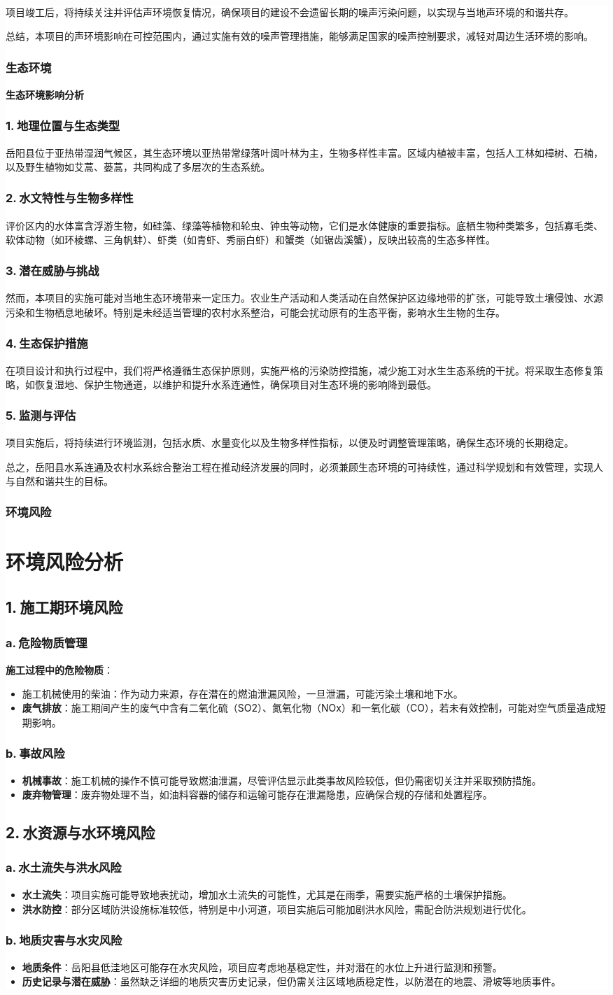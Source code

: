 项目竣工后，将持续关注并评估声环境恢复情况，确保项目的建设不会遗留长期的噪声污染问题，以实现与当地声环境的和谐共存。

总结，本项目的声环境影响在可控范围内，通过实施有效的噪声管理措施，能够满足国家的噪声控制要求，减轻对周边生活环境的影响。
### 生态环境
**生态环境影响分析**

### 1. **地理位置与生态类型**
岳阳县位于亚热带湿润气候区，其生态环境以亚热带常绿落叶阔叶林为主，生物多样性丰富。区域内植被丰富，包括人工林如樟树、石楠，以及野生植物如艾蒿、蒌蒿，共同构成了多层次的生态系统。

### 2. **水文特性与生物多样性**
评价区内的水体富含浮游生物，如硅藻、绿藻等植物和轮虫、钟虫等动物，它们是水体健康的重要指标。底栖生物种类繁多，包括寡毛类、软体动物（如环棱螺、三角帆蚌）、虾类（如青虾、秀丽白虾）和蟹类（如锯齿溪蟹），反映出较高的生态多样性。

### 3. **潜在威胁与挑战**
然而，本项目的实施可能对当地生态环境带来一定压力。农业生产活动和人类活动在自然保护区边缘地带的扩张，可能导致土壤侵蚀、水源污染和生物栖息地破坏。特别是未经适当管理的农村水系整治，可能会扰动原有的生态平衡，影响水生生物的生存。

### 4. **生态保护措施**
在项目设计和执行过程中，我们将严格遵循生态保护原则，实施严格的污染防控措施，减少施工对水生生态系统的干扰。将采取生态修复策略，如恢复湿地、保护生物通道，以维护和提升水系连通性，确保项目对生态环境的影响降到最低。

### 5. **监测与评估**
项目实施后，将持续进行环境监测，包括水质、水量变化以及生物多样性指标，以便及时调整管理策略，确保生态环境的长期稳定。

总之，岳阳县水系连通及农村水系综合整治工程在推动经济发展的同时，必须兼顾生态环境的可持续性，通过科学规划和有效管理，实现人与自然和谐共生的目标。
### 环境风险
# 环境风险分析

## 1. 施工期环境风险

### a. 危险物质管理
**施工过程中的危险物质**：
- 施工机械使用的柴油：作为动力来源，存在潜在的燃油泄漏风险，一旦泄漏，可能污染土壤和地下水。
- **废气排放**：施工期间产生的废气中含有二氧化硫（SO2）、氮氧化物（NOx）和一氧化碳（CO），若未有效控制，可能对空气质量造成短期影响。

### b. 事故风险
- **机械事故**：施工机械的操作不慎可能导致燃油泄漏，尽管评估显示此类事故风险较低，但仍需密切关注并采取预防措施。
- **废弃物管理**：废弃物处理不当，如油料容器的储存和运输可能存在泄漏隐患，应确保合规的存储和处置程序。

## 2. 水资源与水环境风险

### a. 水土流失与洪水风险
- **水土流失**：项目实施可能导致地表扰动，增加水土流失的可能性，尤其是在雨季，需要实施严格的土壤保护措施。
- **洪水防控**：部分区域防洪设施标准较低，特别是中小河道，项目实施后可能加剧洪水风险，需配合防洪规划进行优化。

### b. 地质灾害与水灾风险
- **地质条件**：岳阳县低洼地区可能存在水灾风险，项目应考虑地基稳定性，并对潜在的水位上升进行监测和预警。
- **历史记录与潜在威胁**：虽然缺乏详细的地质灾害历史记录，但仍需关注区域地质稳定性，以防潜在的地震、滑坡等地质事件。
